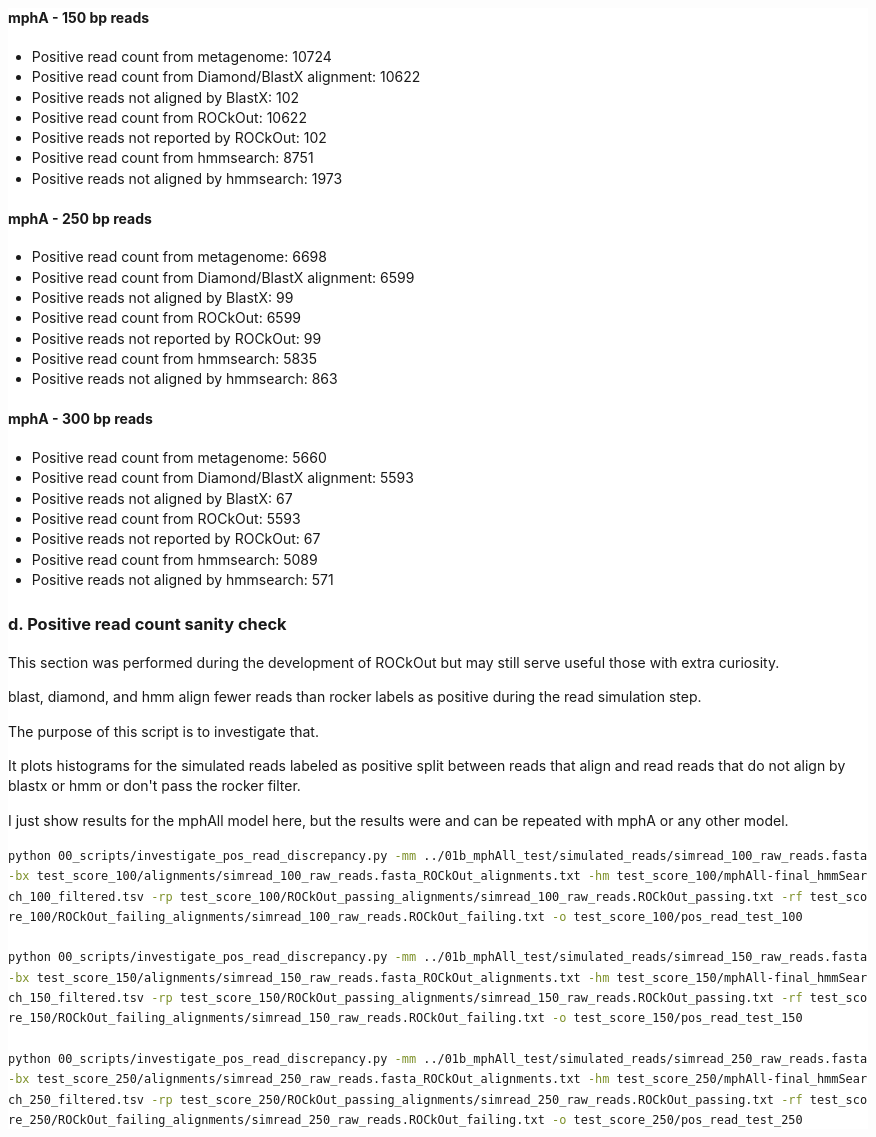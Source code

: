 #### mphA - 150 bp reads
- Positive read count from metagenome: 10724
- Positive read count from Diamond/BlastX alignment: 10622
- Positive reads not aligned by BlastX: 102
- Positive read count from ROCkOut: 10622
- Positive reads not reported by ROCkOut: 102
- Positive read count from hmmsearch: 8751
- Positive reads not aligned by hmmsearch: 1973

#### mphA - 250 bp reads
- Positive read count from metagenome: 6698
- Positive read count from Diamond/BlastX alignment: 6599
- Positive reads not aligned by BlastX: 99
- Positive read count from ROCkOut: 6599
- Positive reads not reported by ROCkOut: 99
- Positive read count from hmmsearch: 5835
- Positive reads not aligned by hmmsearch: 863

#### mphA - 300 bp reads
- Positive read count from metagenome: 5660
- Positive read count from Diamond/BlastX alignment: 5593
- Positive reads not aligned by BlastX: 67
- Positive read count from ROCkOut: 5593
- Positive reads not reported by ROCkOut: 67
- Positive read count from hmmsearch: 5089
- Positive reads not aligned by hmmsearch: 571

### d. Positive read count sanity check

This section was performed during the development of ROCkOut but may still serve useful those with extra curiosity.

blast, diamond, and hmm align fewer reads than rocker labels as positive during
the read simulation step.

The purpose of this script is to investigate that.

It plots histograms for the simulated reads labeled as positive split between reads that align and read reads that do not align by blastx or hmm or don't pass the rocker filter.

I just show results for the mphAll model here, but the results were and can be repeated with mphA or any other model.

```bash
python 00_scripts/investigate_pos_read_discrepancy.py -mm ../01b_mphAll_test/simulated_reads/simread_100_raw_reads.fasta -bx test_score_100/alignments/simread_100_raw_reads.fasta_ROCkOut_alignments.txt -hm test_score_100/mphAll-final_hmmSearch_100_filtered.tsv -rp test_score_100/ROCkOut_passing_alignments/simread_100_raw_reads.ROCkOut_passing.txt -rf test_score_100/ROCkOut_failing_alignments/simread_100_raw_reads.ROCkOut_failing.txt -o test_score_100/pos_read_test_100

python 00_scripts/investigate_pos_read_discrepancy.py -mm ../01b_mphAll_test/simulated_reads/simread_150_raw_reads.fasta -bx test_score_150/alignments/simread_150_raw_reads.fasta_ROCkOut_alignments.txt -hm test_score_150/mphAll-final_hmmSearch_150_filtered.tsv -rp test_score_150/ROCkOut_passing_alignments/simread_150_raw_reads.ROCkOut_passing.txt -rf test_score_150/ROCkOut_failing_alignments/simread_150_raw_reads.ROCkOut_failing.txt -o test_score_150/pos_read_test_150

python 00_scripts/investigate_pos_read_discrepancy.py -mm ../01b_mphAll_test/simulated_reads/simread_250_raw_reads.fasta -bx test_score_250/alignments/simread_250_raw_reads.fasta_ROCkOut_alignments.txt -hm test_score_250/mphAll-final_hmmSearch_250_filtered.tsv -rp test_score_250/ROCkOut_passing_alignments/simread_250_raw_reads.ROCkOut_passing.txt -rf test_score_250/ROCkOut_failing_alignments/simread_250_raw_reads.ROCkOut_failing.txt -o test_score_250/pos_read_test_250

```
